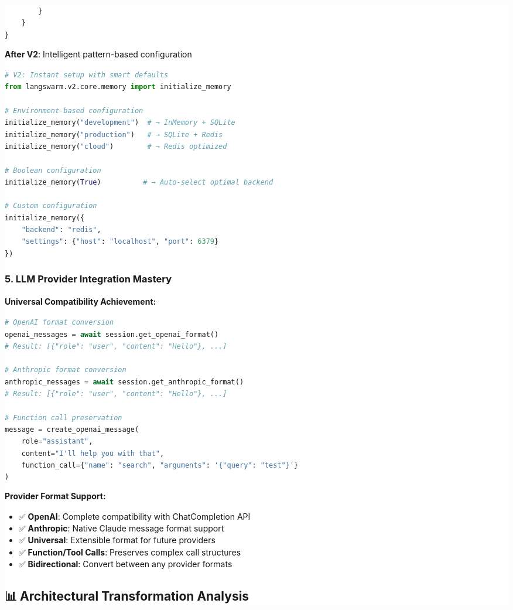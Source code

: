 ```python
        }
    }
}
```

**After V2**: Intelligent pattern-based configuration
```python
# V2: Instant setup with smart defaults
from langswarm.v2.core.memory import initialize_memory

# Environment-based configuration
initialize_memory("development")  # → InMemory + SQLite
initialize_memory("production")   # → SQLite + Redis
initialize_memory("cloud")        # → Redis optimized

# Boolean configuration  
initialize_memory(True)          # → Auto-select optimal backend

# Custom configuration
initialize_memory({
    "backend": "redis",
    "settings": {"host": "localhost", "port": 6379}
})
```

### 5. **LLM Provider Integration Mastery**

**Universal Compatibility Achievement:**
```python
# OpenAI format conversion
openai_messages = await session.get_openai_format()
# Result: [{"role": "user", "content": "Hello"}, ...]

# Anthropic format conversion  
anthropic_messages = await session.get_anthropic_format()
# Result: [{"role": "user", "content": "Hello"}, ...]

# Function call preservation
message = create_openai_message(
    role="assistant",
    content="I'll help you with that",
    function_call={"name": "search", "arguments": '{"query": "test"}'}
)
```

**Provider Format Support:**
- ✅ **OpenAI**: Complete compatibility with ChatCompletion API
- ✅ **Anthropic**: Native Claude message format support  
- ✅ **Universal**: Extensible format for future providers
- ✅ **Function/Tool Calls**: Preserves complex call structures
- ✅ **Bidirectional**: Convert between any provider formats

## 📊 Architectural Transformation Analysis
